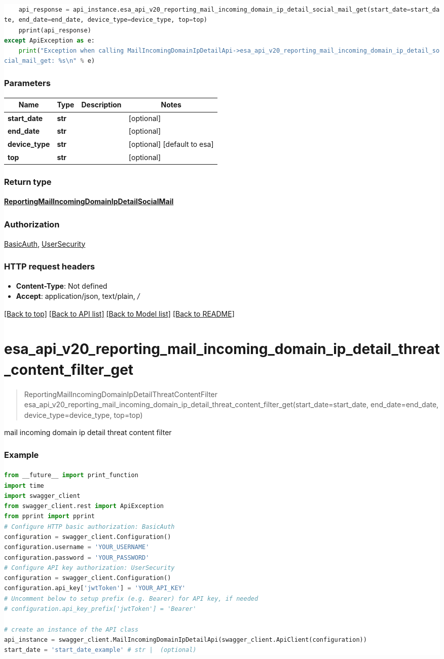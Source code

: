 ```python
    api_response = api_instance.esa_api_v20_reporting_mail_incoming_domain_ip_detail_social_mail_get(start_date=start_date, end_date=end_date, device_type=device_type, top=top)
    pprint(api_response)
except ApiException as e:
    print("Exception when calling MailIncomingDomainIpDetailApi->esa_api_v20_reporting_mail_incoming_domain_ip_detail_social_mail_get: %s\n" % e)
```

### Parameters

Name | Type | Description  | Notes
------------- | ------------- | ------------- | -------------
 **start_date** | **str**|  | [optional] 
 **end_date** | **str**|  | [optional] 
 **device_type** | **str**|  | [optional] [default to esa]
 **top** | **str**|  | [optional] 

### Return type

[**ReportingMailIncomingDomainIpDetailSocialMail**](ReportingMailIncomingDomainIpDetailSocialMail.md)

### Authorization

[BasicAuth](../README.md#BasicAuth), [UserSecurity](../README.md#UserSecurity)

### HTTP request headers

 - **Content-Type**: Not defined
 - **Accept**: application/json, text/plain, */*

[[Back to top]](#) [[Back to API list]](../README.md#documentation-for-api-endpoints) [[Back to Model list]](../README.md#documentation-for-models) [[Back to README]](../README.md)

# **esa_api_v20_reporting_mail_incoming_domain_ip_detail_threat_content_filter_get**
> ReportingMailIncomingDomainIpDetailThreatContentFilter esa_api_v20_reporting_mail_incoming_domain_ip_detail_threat_content_filter_get(start_date=start_date, end_date=end_date, device_type=device_type, top=top)

mail incoming domain ip detail threat content filter

### Example
```python
from __future__ import print_function
import time
import swagger_client
from swagger_client.rest import ApiException
from pprint import pprint
# Configure HTTP basic authorization: BasicAuth
configuration = swagger_client.Configuration()
configuration.username = 'YOUR_USERNAME'
configuration.password = 'YOUR_PASSWORD'
# Configure API key authorization: UserSecurity
configuration = swagger_client.Configuration()
configuration.api_key['jwtToken'] = 'YOUR_API_KEY'
# Uncomment below to setup prefix (e.g. Bearer) for API key, if needed
# configuration.api_key_prefix['jwtToken'] = 'Bearer'

# create an instance of the API class
api_instance = swagger_client.MailIncomingDomainIpDetailApi(swagger_client.ApiClient(configuration))
start_date = 'start_date_example' # str |  (optional)
```